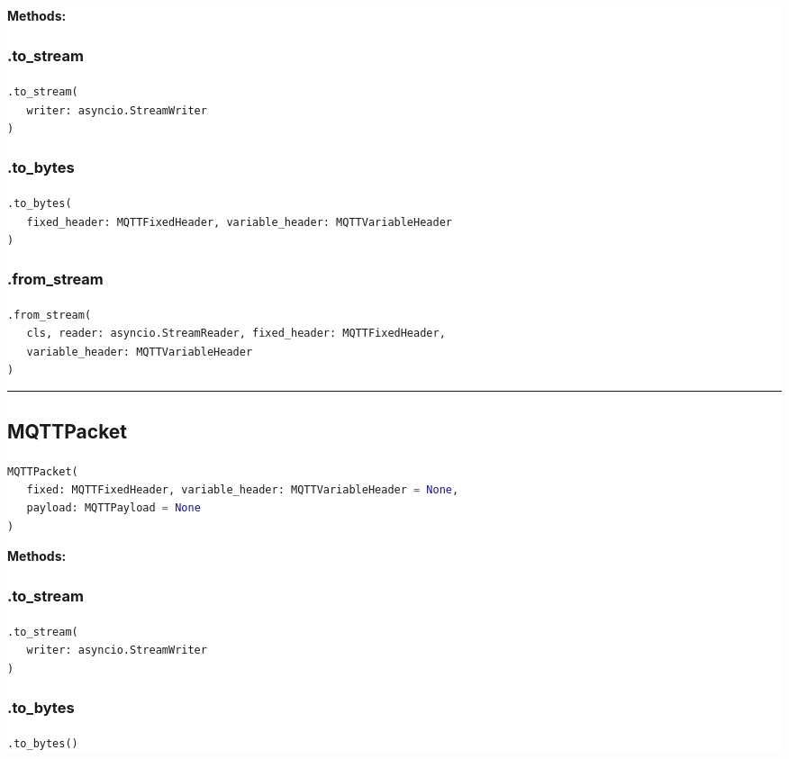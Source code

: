 


**Methods:**


### .to_stream
```python
.to_stream(
   writer: asyncio.StreamWriter
)
```


### .to_bytes
```python
.to_bytes(
   fixed_header: MQTTFixedHeader, variable_header: MQTTVariableHeader
)
```


### .from_stream
```python
.from_stream(
   cls, reader: asyncio.StreamReader, fixed_header: MQTTFixedHeader,
   variable_header: MQTTVariableHeader
)
```


----


## MQTTPacket
```python 
MQTTPacket(
   fixed: MQTTFixedHeader, variable_header: MQTTVariableHeader = None,
   payload: MQTTPayload = None
)
```




**Methods:**


### .to_stream
```python
.to_stream(
   writer: asyncio.StreamWriter
)
```


### .to_bytes
```python
.to_bytes()
```
